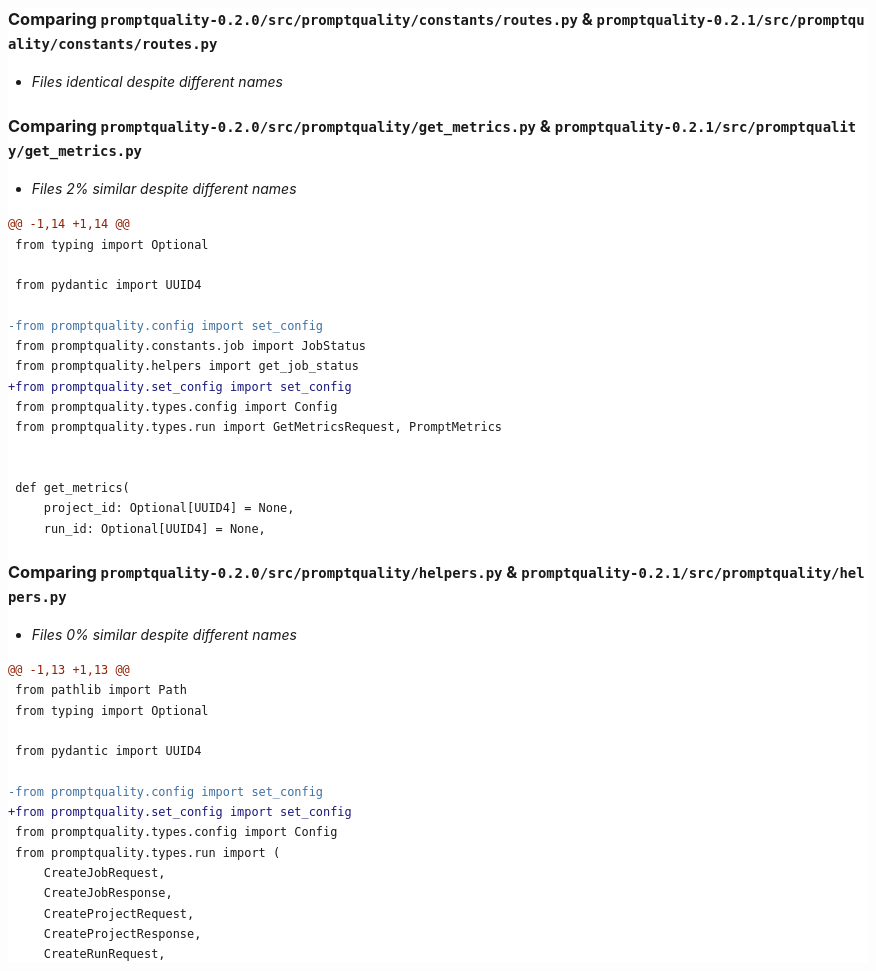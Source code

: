### Comparing `promptquality-0.2.0/src/promptquality/constants/routes.py` & `promptquality-0.2.1/src/promptquality/constants/routes.py`

 * *Files identical despite different names*

### Comparing `promptquality-0.2.0/src/promptquality/get_metrics.py` & `promptquality-0.2.1/src/promptquality/get_metrics.py`

 * *Files 2% similar despite different names*

```diff
@@ -1,14 +1,14 @@
 from typing import Optional
 
 from pydantic import UUID4
 
-from promptquality.config import set_config
 from promptquality.constants.job import JobStatus
 from promptquality.helpers import get_job_status
+from promptquality.set_config import set_config
 from promptquality.types.config import Config
 from promptquality.types.run import GetMetricsRequest, PromptMetrics
 
 
 def get_metrics(
     project_id: Optional[UUID4] = None,
     run_id: Optional[UUID4] = None,
```

### Comparing `promptquality-0.2.0/src/promptquality/helpers.py` & `promptquality-0.2.1/src/promptquality/helpers.py`

 * *Files 0% similar despite different names*

```diff
@@ -1,13 +1,13 @@
 from pathlib import Path
 from typing import Optional
 
 from pydantic import UUID4
 
-from promptquality.config import set_config
+from promptquality.set_config import set_config
 from promptquality.types.config import Config
 from promptquality.types.run import (
     CreateJobRequest,
     CreateJobResponse,
     CreateProjectRequest,
     CreateProjectResponse,
     CreateRunRequest,
```
